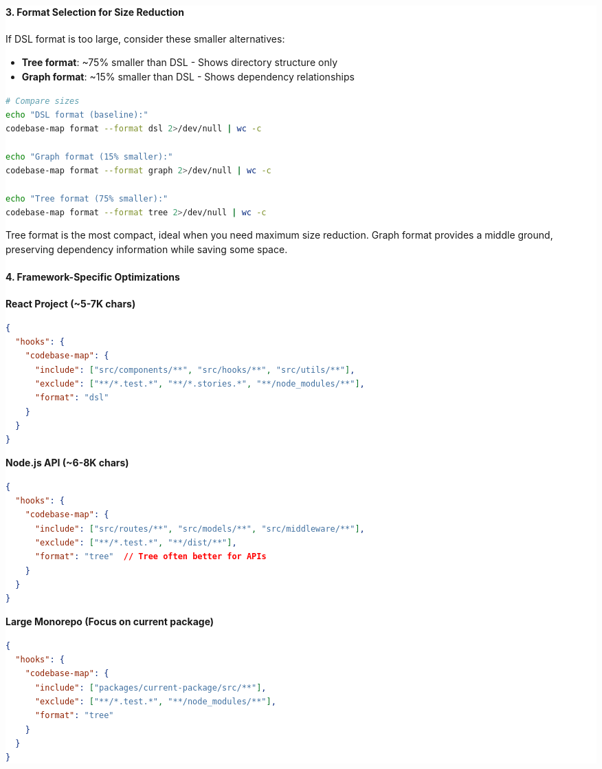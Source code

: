 #### 3. Format Selection for Size Reduction

If DSL format is too large, consider these smaller alternatives:

- **Tree format**: ~75% smaller than DSL - Shows directory structure only
- **Graph format**: ~15% smaller than DSL - Shows dependency relationships

```bash
# Compare sizes
echo "DSL format (baseline):"
codebase-map format --format dsl 2>/dev/null | wc -c

echo "Graph format (15% smaller):"
codebase-map format --format graph 2>/dev/null | wc -c

echo "Tree format (75% smaller):"
codebase-map format --format tree 2>/dev/null | wc -c
```

Tree format is the most compact, ideal when you need maximum size reduction. Graph format provides a middle ground, preserving dependency information while saving some space.

#### 4. Framework-Specific Optimizations

**React Project (~5-7K chars)**
```json
{
  "hooks": {
    "codebase-map": {
      "include": ["src/components/**", "src/hooks/**", "src/utils/**"],
      "exclude": ["**/*.test.*", "**/*.stories.*", "**/node_modules/**"],
      "format": "dsl"
    }
  }
}
```

**Node.js API (~6-8K chars)**
```json
{
  "hooks": {
    "codebase-map": {
      "include": ["src/routes/**", "src/models/**", "src/middleware/**"],
      "exclude": ["**/*.test.*", "**/dist/**"],
      "format": "tree"  // Tree often better for APIs
    }
  }
}
```

**Large Monorepo (Focus on current package)**
```json
{
  "hooks": {
    "codebase-map": {
      "include": ["packages/current-package/src/**"],
      "exclude": ["**/*.test.*", "**/node_modules/**"],
      "format": "tree"
    }
  }
}
```

